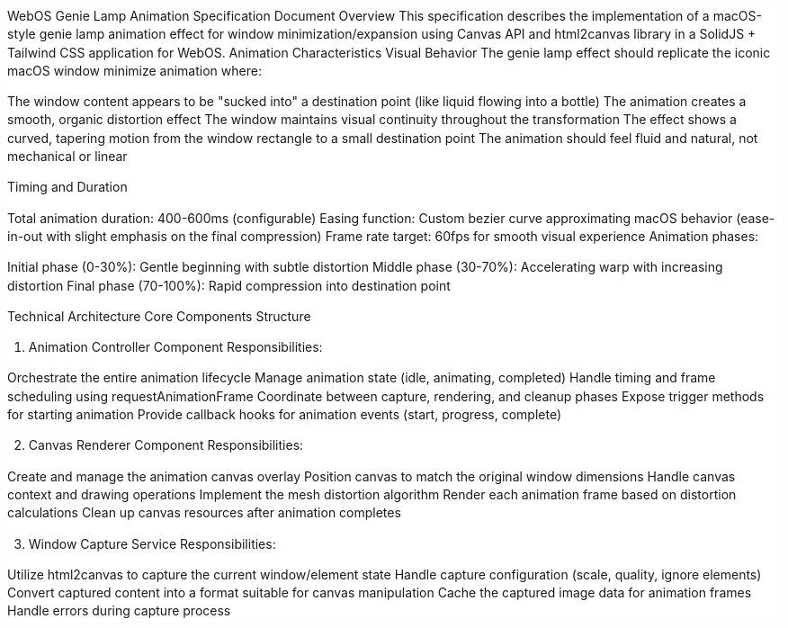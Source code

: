 WebOS Genie Lamp Animation Specification Document
Overview
This specification describes the implementation of a macOS-style genie lamp animation effect for window minimization/expansion using Canvas API and html2canvas library in a SolidJS + Tailwind CSS application for WebOS.
Animation Characteristics
Visual Behavior
The genie lamp effect should replicate the iconic macOS window minimize animation where:

The window content appears to be "sucked into" a destination point (like liquid flowing into a bottle)
The animation creates a smooth, organic distortion effect
The window maintains visual continuity throughout the transformation
The effect shows a curved, tapering motion from the window rectangle to a small destination point
The animation should feel fluid and natural, not mechanical or linear

Timing and Duration

Total animation duration: 400-600ms (configurable)
Easing function: Custom bezier curve approximating macOS behavior (ease-in-out with slight emphasis on the final compression)
Frame rate target: 60fps for smooth visual experience
Animation phases:

Initial phase (0-30%): Gentle beginning with subtle distortion
Middle phase (30-70%): Accelerating warp with increasing distortion
Final phase (70-100%): Rapid compression into destination point



Technical Architecture
Core Components Structure
1. Animation Controller Component
   Responsibilities:

Orchestrate the entire animation lifecycle
Manage animation state (idle, animating, completed)
Handle timing and frame scheduling using requestAnimationFrame
Coordinate between capture, rendering, and cleanup phases
Expose trigger methods for starting animation
Provide callback hooks for animation events (start, progress, complete)

2. Canvas Renderer Component
   Responsibilities:

Create and manage the animation canvas overlay
Position canvas to match the original window dimensions
Handle canvas context and drawing operations
Implement the mesh distortion algorithm
Render each animation frame based on distortion calculations
Clean up canvas resources after animation completes

3. Window Capture Service
   Responsibilities:

Utilize html2canvas to capture the current window/element state
Handle capture configuration (scale, quality, ignore elements)
Convert captured content into a format suitable for canvas manipulation
Cache the captured image data for animation frames
Handle errors during capture process

